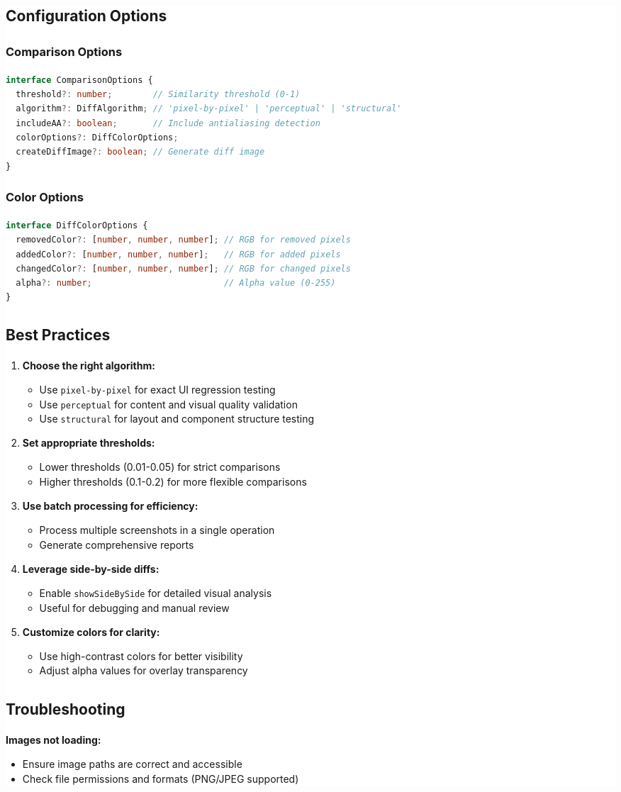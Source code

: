 ## Configuration Options

### Comparison Options
```typescript
interface ComparisonOptions {
  threshold?: number;        // Similarity threshold (0-1)
  algorithm?: DiffAlgorithm; // 'pixel-by-pixel' | 'perceptual' | 'structural'
  includeAA?: boolean;       // Include antialiasing detection
  colorOptions?: DiffColorOptions;
  createDiffImage?: boolean; // Generate diff image
}
```

### Color Options
```typescript
interface DiffColorOptions {
  removedColor?: [number, number, number]; // RGB for removed pixels
  addedColor?: [number, number, number];   // RGB for added pixels
  changedColor?: [number, number, number]; // RGB for changed pixels
  alpha?: number;                          // Alpha value (0-255)
}
```

## Best Practices

1. **Choose the right algorithm:**
   - Use `pixel-by-pixel` for exact UI regression testing
   - Use `perceptual` for content and visual quality validation
   - Use `structural` for layout and component structure testing

2. **Set appropriate thresholds:**
   - Lower thresholds (0.01-0.05) for strict comparisons
   - Higher thresholds (0.1-0.2) for more flexible comparisons

3. **Use batch processing for efficiency:**
   - Process multiple screenshots in a single operation
   - Generate comprehensive reports

4. **Leverage side-by-side diffs:**
   - Enable `showSideBySide` for detailed visual analysis
   - Useful for debugging and manual review

5. **Customize colors for clarity:**
   - Use high-contrast colors for better visibility
   - Adjust alpha values for overlay transparency

## Troubleshooting

**Images not loading:**
- Ensure image paths are correct and accessible
- Check file permissions and formats (PNG/JPEG supported)
